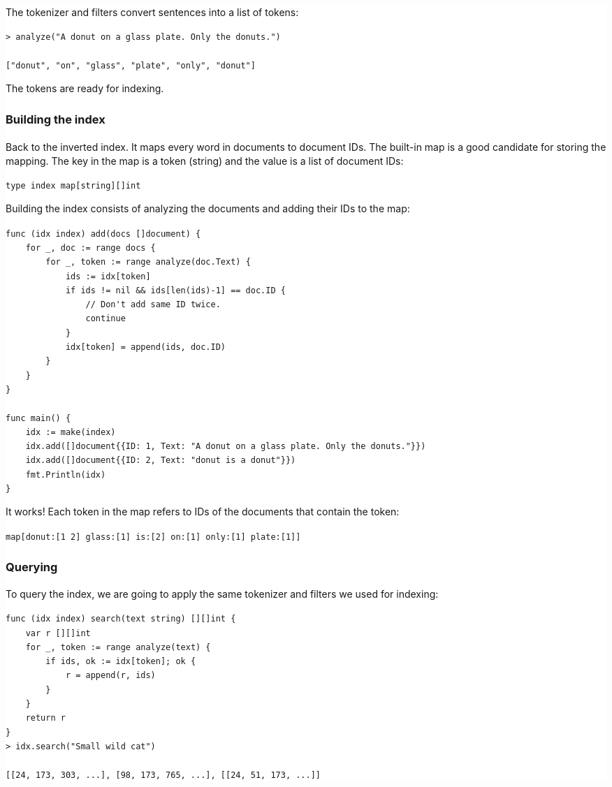 The tokenizer and filters convert sentences into a list of tokens:

```
> analyze("A donut on a glass plate. Only the donuts.")

["donut", "on", "glass", "plate", "only", "donut"]
```

The tokens are ready for indexing.

### Building the index

Back to the inverted index. It maps every word in documents to document IDs. The built-in map is a good candidate for storing the mapping. The key in the map is a token (string) and the value is a list of document IDs:

```
type index map[string][]int
```

Building the index consists of analyzing the documents and adding their IDs to the map:

```
func (idx index) add(docs []document) {
    for _, doc := range docs {
        for _, token := range analyze(doc.Text) {
            ids := idx[token]
            if ids != nil && ids[len(ids)-1] == doc.ID {
                // Don't add same ID twice.
                continue
            }
            idx[token] = append(ids, doc.ID)
        }
    }
}

func main() {
    idx := make(index)
    idx.add([]document{{ID: 1, Text: "A donut on a glass plate. Only the donuts."}})
    idx.add([]document{{ID: 2, Text: "donut is a donut"}})
    fmt.Println(idx)
}
```

It works! Each token in the map refers to IDs of the documents that contain the token:

```
map[donut:[1 2] glass:[1] is:[2] on:[1] only:[1] plate:[1]]
```

### Querying

To query the index, we are going to apply the same tokenizer and filters we used for indexing:

```
func (idx index) search(text string) [][]int {
    var r [][]int
    for _, token := range analyze(text) {
        if ids, ok := idx[token]; ok {
            r = append(r, ids)
        }
    }
    return r
}
> idx.search("Small wild cat")

[[24, 173, 303, ...], [98, 173, 765, ...], [[24, 51, 173, ...]]
```
